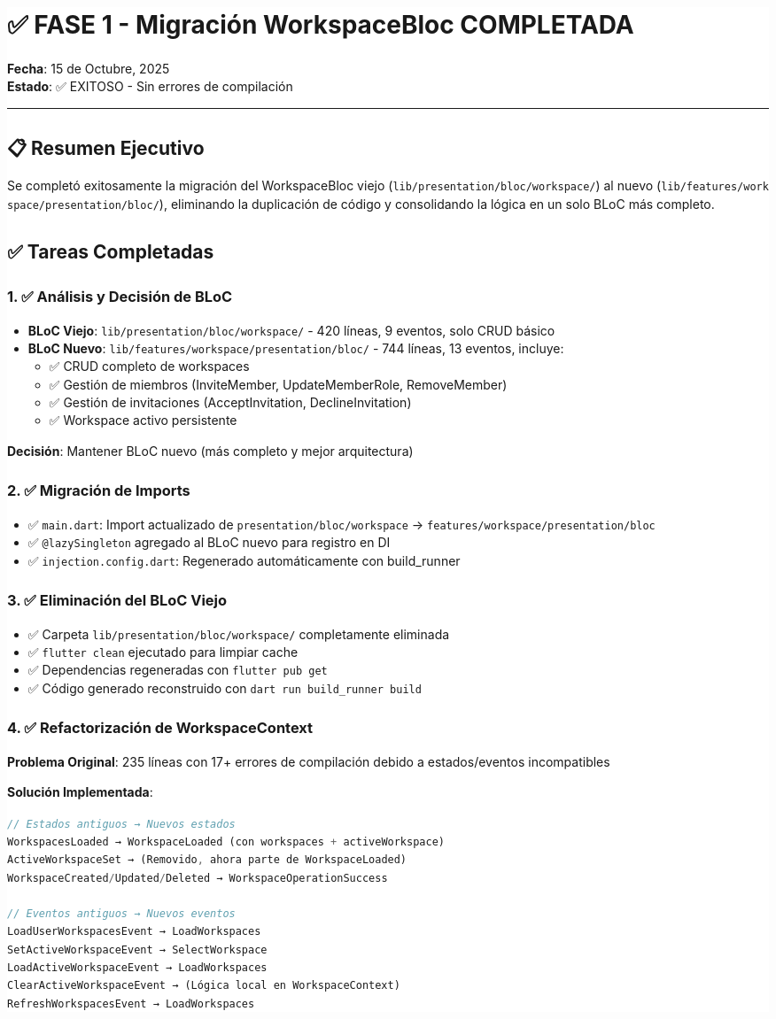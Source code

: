 # ✅ FASE 1 - Migración WorkspaceBloc COMPLETADA

**Fecha**: 15 de Octubre, 2025  
**Estado**: ✅ EXITOSO - Sin errores de compilación

---

## 📋 Resumen Ejecutivo

Se completó exitosamente la migración del WorkspaceBloc viejo (`lib/presentation/bloc/workspace/`) al nuevo (`lib/features/workspace/presentation/bloc/`), eliminando la duplicación de código y consolidando la lógica en un solo BLoC más completo.

## ✅ Tareas Completadas

### 1. ✅ Análisis y Decisión de BLoC

- **BLoC Viejo**: `lib/presentation/bloc/workspace/` - 420 líneas, 9 eventos, solo CRUD básico
- **BLoC Nuevo**: `lib/features/workspace/presentation/bloc/` - 744 líneas, 13 eventos, incluye:
  - ✅ CRUD completo de workspaces
  - ✅ Gestión de miembros (InviteMember, UpdateMemberRole, RemoveMember)
  - ✅ Gestión de invitaciones (AcceptInvitation, DeclineInvitation)
  - ✅ Workspace activo persistente

**Decisión**: Mantener BLoC nuevo (más completo y mejor arquitectura)

### 2. ✅ Migración de Imports

- ✅ `main.dart`: Import actualizado de `presentation/bloc/workspace` → `features/workspace/presentation/bloc`
- ✅ `@lazySingleton` agregado al BLoC nuevo para registro en DI
- ✅ `injection.config.dart`: Regenerado automáticamente con build_runner

### 3. ✅ Eliminación del BLoC Viejo

- ✅ Carpeta `lib/presentation/bloc/workspace/` completamente eliminada
- ✅ `flutter clean` ejecutado para limpiar cache
- ✅ Dependencias regeneradas con `flutter pub get`
- ✅ Código generado reconstruido con `dart run build_runner build`

### 4. ✅ Refactorización de WorkspaceContext

**Problema Original**: 235 líneas con 17+ errores de compilación debido a estados/eventos incompatibles

**Solución Implementada**:

```dart
// Estados antiguos → Nuevos estados
WorkspacesLoaded → WorkspaceLoaded (con workspaces + activeWorkspace)
ActiveWorkspaceSet → (Removido, ahora parte de WorkspaceLoaded)
WorkspaceCreated/Updated/Deleted → WorkspaceOperationSuccess

// Eventos antiguos → Nuevos eventos
LoadUserWorkspacesEvent → LoadWorkspaces
SetActiveWorkspaceEvent → SelectWorkspace
LoadActiveWorkspaceEvent → LoadWorkspaces
ClearActiveWorkspaceEvent → (Lógica local en WorkspaceContext)
RefreshWorkspacesEvent → LoadWorkspaces
```
